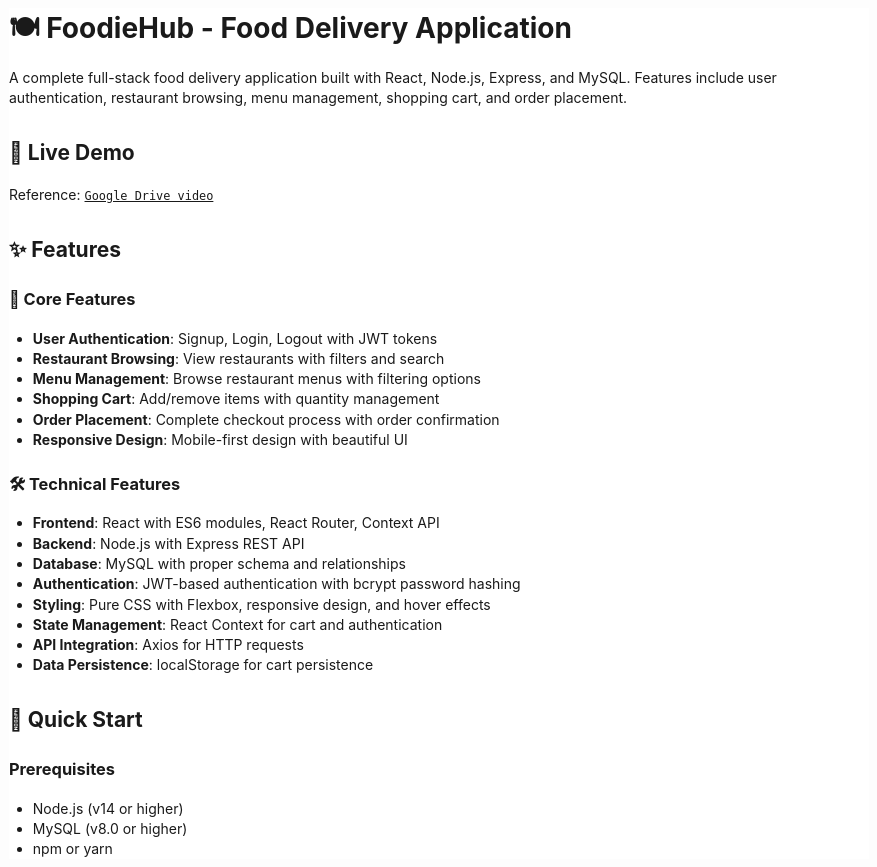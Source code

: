 # 🍽️ FoodieHub - Food Delivery Application

A complete full-stack food delivery application built with React, Node.js, Express, and MySQL. Features include user authentication, restaurant browsing, menu management, shopping cart, and order placement.

## 🔴 Live Demo

<div align="center">
  <video controls autoplay loop muted playsinline width="720" poster="frontend/public/images/food-delivery.jpg">
    <source src="https://drive.google.com/uc?export=download&id=18t1kaQ68--Oe9EGbblwA5dqnqHRfLj01" type="video/mp4" />
    Your browser doesn't support embedded videos. You can watch it here:
    <a href="https://drive.google.com/file/d/18t1kaQ68--Oe9EGbblwA5dqnqHRfLj01/preview">Google Drive Preview</a>.
  </video>
</div>

Reference: [`Google Drive video`](https://drive.google.com/file/d/18t1kaQ68--Oe9EGbblwA5dqnqHRfLj01/view?usp=sharing)

## ✨ Features

### 🎯 Core Features
- **User Authentication**: Signup, Login, Logout with JWT tokens
- **Restaurant Browsing**: View restaurants with filters and search
- **Menu Management**: Browse restaurant menus with filtering options
- **Shopping Cart**: Add/remove items with quantity management
- **Order Placement**: Complete checkout process with order confirmation
- **Responsive Design**: Mobile-first design with beautiful UI

### 🛠️ Technical Features
- **Frontend**: React with ES6 modules, React Router, Context API
- **Backend**: Node.js with Express REST API
- **Database**: MySQL with proper schema and relationships
- **Authentication**: JWT-based authentication with bcrypt password hashing
- **Styling**: Pure CSS with Flexbox, responsive design, and hover effects
- **State Management**: React Context for cart and authentication
- **API Integration**: Axios for HTTP requests
- **Data Persistence**: localStorage for cart persistence

## 🚀 Quick Start

### Prerequisites
- Node.js (v14 or higher)
- MySQL (v8.0 or higher)
- npm or yarn

